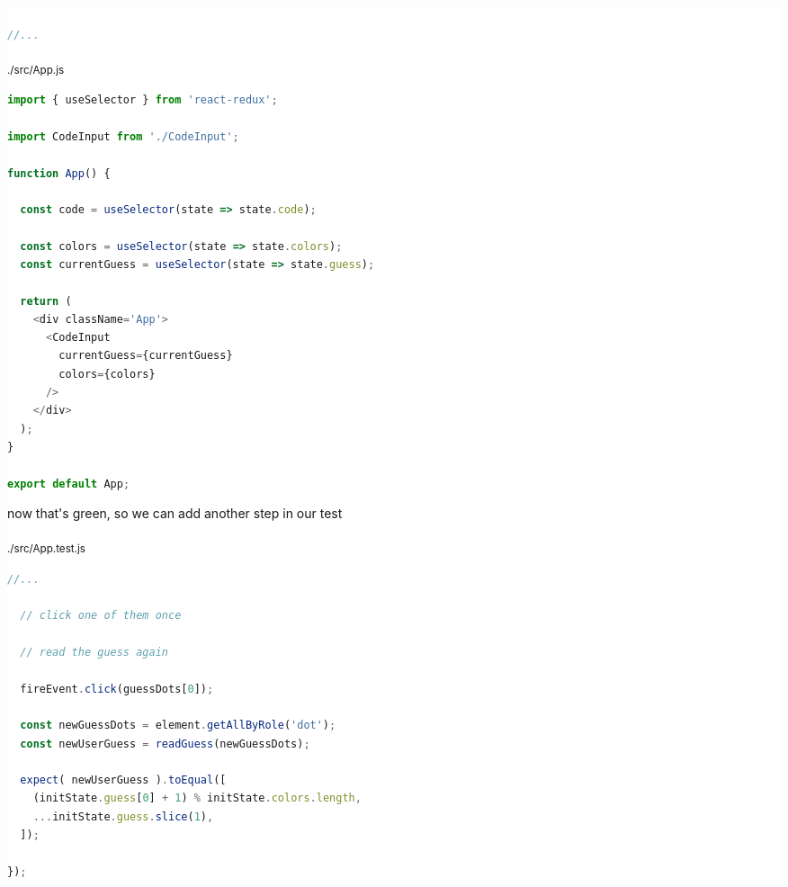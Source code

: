 ```js

//...
```

<sub>./src/App.js</sub>
```js
import { useSelector } from 'react-redux';

import CodeInput from './CodeInput';

function App() {

  const code = useSelector(state => state.code);

  const colors = useSelector(state => state.colors);
  const currentGuess = useSelector(state => state.guess);
  
  return (
    <div className='App'>
      <CodeInput
        currentGuess={currentGuess}
        colors={colors}
      />
    </div>
  );
}

export default App;
```

now that's green, so we can add another step in our test

<sub>./src/App.test.js</sub>
```js
//...

  // click one of them once

  // read the guess again

  fireEvent.click(guessDots[0]);

  const newGuessDots = element.getAllByRole('dot');
  const newUserGuess = readGuess(newGuessDots);

  expect( newUserGuess ).toEqual([
    (initState.guess[0] + 1) % initState.colors.length,
    ...initState.guess.slice(1),
  ]);

});
```
